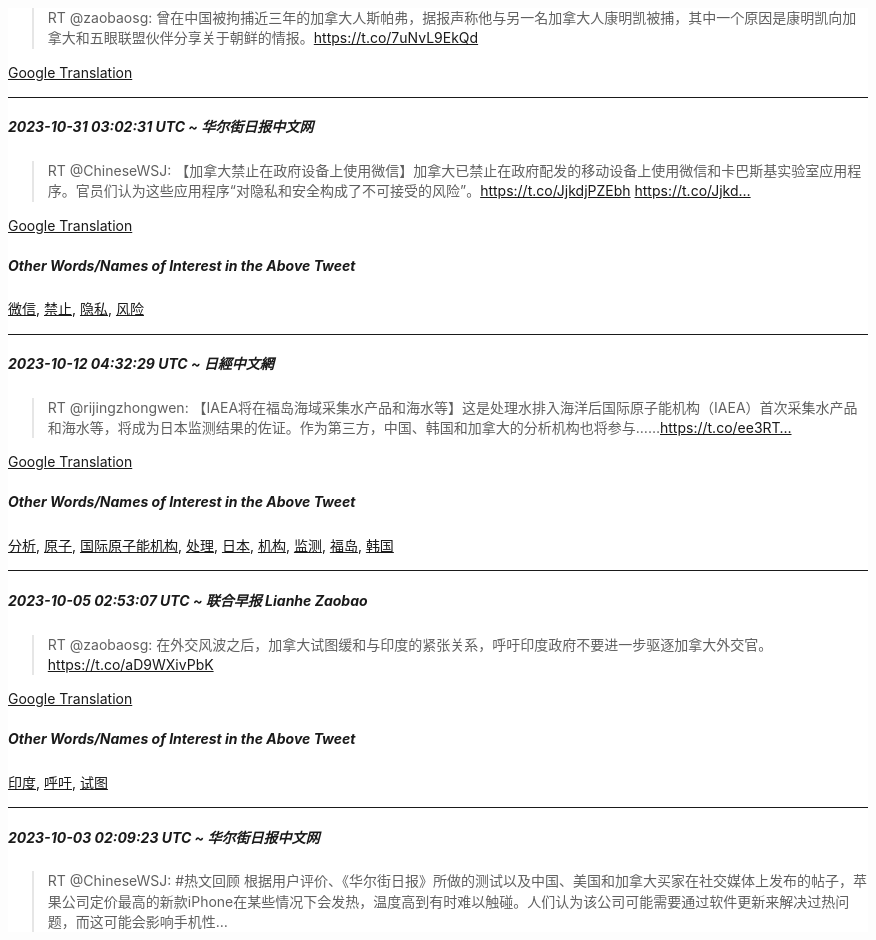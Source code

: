 > RT @zaobaosg: 曾在中国被拘捕近三年的加拿大人斯帕弗，据报声称他与另一名加拿大人康明凯被捕，其中一个原因是康明凯向加拿大和五眼联盟伙伴分享关于朝鲜的情报。https://t.co/7uNvL9EkQd

[Google Translation](https://translate.google.com/?hi=en&tab=TT&sl=zh-CN&tl=en&op=translate&text=RT+%40zaobaosg%3A+%E6%9B%BE%E5%9C%A8%E4%B8%AD%E5%9B%BD%E8%A2%AB%E6%8B%98%E6%8D%95%E8%BF%91%E4%B8%89%E5%B9%B4%E7%9A%84%E5%8A%A0%E6%8B%BF%E5%A4%A7%E4%BA%BA%E6%96%AF%E5%B8%95%E5%BC%97%EF%BC%8C%E6%8D%AE%E6%8A%A5%E5%A3%B0%E7%A7%B0%E4%BB%96%E4%B8%8E%E5%8F%A6%E4%B8%80%E5%90%8D%E5%8A%A0%E6%8B%BF%E5%A4%A7%E4%BA%BA%E5%BA%B7%E6%98%8E%E5%87%AF%E8%A2%AB%E6%8D%95%EF%BC%8C%E5%85%B6%E4%B8%AD%E4%B8%80%E4%B8%AA%E5%8E%9F%E5%9B%A0%E6%98%AF%E5%BA%B7%E6%98%8E%E5%87%AF%E5%90%91%E5%8A%A0%E6%8B%BF%E5%A4%A7%E5%92%8C%E4%BA%94%E7%9C%BC%E8%81%94%E7%9B%9F%E4%BC%99%E4%BC%B4%E5%88%86%E4%BA%AB%E5%85%B3%E4%BA%8E%E6%9C%9D%E9%B2%9C%E7%9A%84%E6%83%85%E6%8A%A5%E3%80%82https%3A%2F%2Ft.co%2F7uNvL9EkQd)
___
##### 2023-10-31 03:02:31 UTC ~ 华尔街日报中文网
> RT @ChineseWSJ: 【加拿大禁止在政府设备上使用微信】加拿大已禁止在政府配发的移动设备上使用微信和卡巴斯基实验室应用程序。官员们认为这些应用程序“对隐私和安全构成了不可接受的风险”。https://t.co/JjkdjPZEbh https://t.co/Jjkd…

[Google Translation](https://translate.google.com/?hi=en&tab=TT&sl=zh-CN&tl=en&op=translate&text=RT+%40ChineseWSJ%3A+%E3%80%90%E5%8A%A0%E6%8B%BF%E5%A4%A7%E7%A6%81%E6%AD%A2%E5%9C%A8%E6%94%BF%E5%BA%9C%E8%AE%BE%E5%A4%87%E4%B8%8A%E4%BD%BF%E7%94%A8%E5%BE%AE%E4%BF%A1%E3%80%91%E5%8A%A0%E6%8B%BF%E5%A4%A7%E5%B7%B2%E7%A6%81%E6%AD%A2%E5%9C%A8%E6%94%BF%E5%BA%9C%E9%85%8D%E5%8F%91%E7%9A%84%E7%A7%BB%E5%8A%A8%E8%AE%BE%E5%A4%87%E4%B8%8A%E4%BD%BF%E7%94%A8%E5%BE%AE%E4%BF%A1%E5%92%8C%E5%8D%A1%E5%B7%B4%E6%96%AF%E5%9F%BA%E5%AE%9E%E9%AA%8C%E5%AE%A4%E5%BA%94%E7%94%A8%E7%A8%8B%E5%BA%8F%E3%80%82%E5%AE%98%E5%91%98%E4%BB%AC%E8%AE%A4%E4%B8%BA%E8%BF%99%E4%BA%9B%E5%BA%94%E7%94%A8%E7%A8%8B%E5%BA%8F%E2%80%9C%E5%AF%B9%E9%9A%90%E7%A7%81%E5%92%8C%E5%AE%89%E5%85%A8%E6%9E%84%E6%88%90%E4%BA%86%E4%B8%8D%E5%8F%AF%E6%8E%A5%E5%8F%97%E7%9A%84%E9%A3%8E%E9%99%A9%E2%80%9D%E3%80%82https%3A%2F%2Ft.co%2FJjkdjPZEbh+https%3A%2F%2Ft.co%2FJjkd%E2%80%A6)
##### Other Words/Names of Interest in the Above Tweet
[微信](微信.md), [禁止](禁止.md), [隐私](隐私.md), [风险](风险.md)
___
##### 2023-10-12 04:32:29 UTC ~ 日經中文網
> RT @rijingzhongwen: 【IAEA将在福岛海域采集水产品和海水等】这是处理水排入海洋后国际原子能机构（IAEA）首次采集水产品和海水等，将成为日本监测结果的佐证。作为第三方，中国、韩国和加拿大的分析机构也将参与……  ​​​https://t.co/ee3RT…

[Google Translation](https://translate.google.com/?hi=en&tab=TT&sl=zh-CN&tl=en&op=translate&text=RT+%40rijingzhongwen%3A+%E3%80%90IAEA%E5%B0%86%E5%9C%A8%E7%A6%8F%E5%B2%9B%E6%B5%B7%E5%9F%9F%E9%87%87%E9%9B%86%E6%B0%B4%E4%BA%A7%E5%93%81%E5%92%8C%E6%B5%B7%E6%B0%B4%E7%AD%89%E3%80%91%E8%BF%99%E6%98%AF%E5%A4%84%E7%90%86%E6%B0%B4%E6%8E%92%E5%85%A5%E6%B5%B7%E6%B4%8B%E5%90%8E%E5%9B%BD%E9%99%85%E5%8E%9F%E5%AD%90%E8%83%BD%E6%9C%BA%E6%9E%84%EF%BC%88IAEA%EF%BC%89%E9%A6%96%E6%AC%A1%E9%87%87%E9%9B%86%E6%B0%B4%E4%BA%A7%E5%93%81%E5%92%8C%E6%B5%B7%E6%B0%B4%E7%AD%89%EF%BC%8C%E5%B0%86%E6%88%90%E4%B8%BA%E6%97%A5%E6%9C%AC%E7%9B%91%E6%B5%8B%E7%BB%93%E6%9E%9C%E7%9A%84%E4%BD%90%E8%AF%81%E3%80%82%E4%BD%9C%E4%B8%BA%E7%AC%AC%E4%B8%89%E6%96%B9%EF%BC%8C%E4%B8%AD%E5%9B%BD%E3%80%81%E9%9F%A9%E5%9B%BD%E5%92%8C%E5%8A%A0%E6%8B%BF%E5%A4%A7%E7%9A%84%E5%88%86%E6%9E%90%E6%9C%BA%E6%9E%84%E4%B9%9F%E5%B0%86%E5%8F%82%E4%B8%8E%E2%80%A6%E2%80%A6++%E2%80%8B%E2%80%8B%E2%80%8Bhttps%3A%2F%2Ft.co%2Fee3RT%E2%80%A6)
##### Other Words/Names of Interest in the Above Tweet
[分析](分析.md), [原子](原子.md), [国际原子能机构](国际原子能机构.md), [处理](处理.md), [日本](日本.md), [机构](机构.md), [监测](监测.md), [福岛](福岛.md), [韩国](韩国.md)
___
##### 2023-10-05 02:53:07 UTC ~ 联合早报 Lianhe Zaobao
> RT @zaobaosg: 在外交风波之后，加拿大试图缓和与印度的紧张关系，呼吁印度政府不要进一步驱逐加拿大外交官。 https://t.co/aD9WXivPbK

[Google Translation](https://translate.google.com/?hi=en&tab=TT&sl=zh-CN&tl=en&op=translate&text=RT+%40zaobaosg%3A+%E5%9C%A8%E5%A4%96%E4%BA%A4%E9%A3%8E%E6%B3%A2%E4%B9%8B%E5%90%8E%EF%BC%8C%E5%8A%A0%E6%8B%BF%E5%A4%A7%E8%AF%95%E5%9B%BE%E7%BC%93%E5%92%8C%E4%B8%8E%E5%8D%B0%E5%BA%A6%E7%9A%84%E7%B4%A7%E5%BC%A0%E5%85%B3%E7%B3%BB%EF%BC%8C%E5%91%BC%E5%90%81%E5%8D%B0%E5%BA%A6%E6%94%BF%E5%BA%9C%E4%B8%8D%E8%A6%81%E8%BF%9B%E4%B8%80%E6%AD%A5%E9%A9%B1%E9%80%90%E5%8A%A0%E6%8B%BF%E5%A4%A7%E5%A4%96%E4%BA%A4%E5%AE%98%E3%80%82+https%3A%2F%2Ft.co%2FaD9WXivPbK)
##### Other Words/Names of Interest in the Above Tweet
[印度](印度.md), [呼吁](呼吁.md), [试图](试图.md)
___
##### 2023-10-03 02:09:23 UTC ~ 华尔街日报中文网
> RT @ChineseWSJ: #热文回顾 根据用户评价、《华尔街日报》所做的测试以及中国、美国和加拿大买家在社交媒体上发布的帖子，苹果公司定价最高的新款iPhone在某些情况下会发热，温度高到有时难以触碰。人们认为该公司可能需要通过软件更新来解决过热问题，而这可能会影响手机性…
